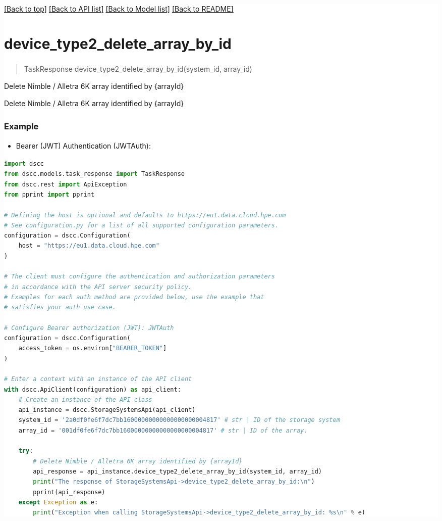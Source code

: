 [[Back to top]](#) [[Back to API list]](../README.md#documentation-for-api-endpoints) [[Back to Model list]](../README.md#documentation-for-models) [[Back to README]](../README.md)

# **device_type2_delete_array_by_id**
> TaskResponse device_type2_delete_array_by_id(system_id, array_id)

Delete Nimble / Alletra 6K array identified by {arrayId}

Delete Nimble / Alletra 6K array identified by {arrayId}

### Example

* Bearer (JWT) Authentication (JWTAuth):

```python
import dscc
from dscc.models.task_response import TaskResponse
from dscc.rest import ApiException
from pprint import pprint

# Defining the host is optional and defaults to https://eu1.data.cloud.hpe.com
# See configuration.py for a list of all supported configuration parameters.
configuration = dscc.Configuration(
    host = "https://eu1.data.cloud.hpe.com"
)

# The client must configure the authentication and authorization parameters
# in accordance with the API server security policy.
# Examples for each auth method are provided below, use the example that
# satisfies your auth use case.

# Configure Bearer authorization (JWT): JWTAuth
configuration = dscc.Configuration(
    access_token = os.environ["BEARER_TOKEN"]
)

# Enter a context with an instance of the API client
with dscc.ApiClient(configuration) as api_client:
    # Create an instance of the API class
    api_instance = dscc.StorageSystemsApi(api_client)
    system_id = '2a0df0fe6f7dc7bb16000000000000000000004817' # str | ID of the storage system
    array_id = '001df0fe6f7dc7bb16000000000000000000004817' # str | ID of the array.

    try:
        # Delete Nimble / Alletra 6K array identified by {arrayId}
        api_response = api_instance.device_type2_delete_array_by_id(system_id, array_id)
        print("The response of StorageSystemsApi->device_type2_delete_array_by_id:\n")
        pprint(api_response)
    except Exception as e:
        print("Exception when calling StorageSystemsApi->device_type2_delete_array_by_id: %s\n" % e)
```
